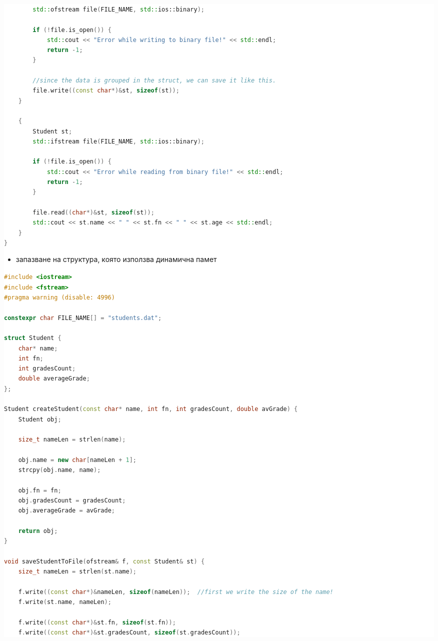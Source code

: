 ```c++
		std::ofstream file(FILE_NAME, std::ios::binary);

		if (!file.is_open()) {
			std::cout << "Error while writing to binary file!" << std::endl;
			return -1;
		}

		//since the data is grouped in the struct, we can save it like this.
		file.write((const char*)&st, sizeof(st));
	}

	{
		Student st;
		std::ifstream file(FILE_NAME, std::ios::binary);

		if (!file.is_open()) {
			std::cout << "Error while reading from binary file!" << std::endl;
			return -1;
		}

		file.read((char*)&st, sizeof(st));
		std::cout << st.name << " " << st.fn << " " << st.age << std::endl;
	}
}
```
           
- запазване на структура, която използва динамична памет
```c++
#include <iostream>
#include <fstream>
#pragma warning (disable: 4996)

constexpr char FILE_NAME[] = "students.dat";

struct Student {
	char* name;
	int fn;
	int gradesCount;
	double averageGrade;
};

Student createStudent(const char* name, int fn, int gradesCount, double avGrade) {
	Student obj;

	size_t nameLen = strlen(name);

	obj.name = new char[nameLen + 1];
	strcpy(obj.name, name);

	obj.fn = fn;
	obj.gradesCount = gradesCount;
	obj.averageGrade = avGrade;

	return obj;
}

void saveStudentToFile(ofstream& f, const Student& st) {
	size_t nameLen = strlen(st.name);

	f.write((const char*)&nameLen, sizeof(nameLen));  //first we write the size of the name!
	f.write(st.name, nameLen);

	f.write((const char*)&st.fn, sizeof(st.fn));
	f.write((const char*)&st.gradesCount, sizeof(st.gradesCount));
```